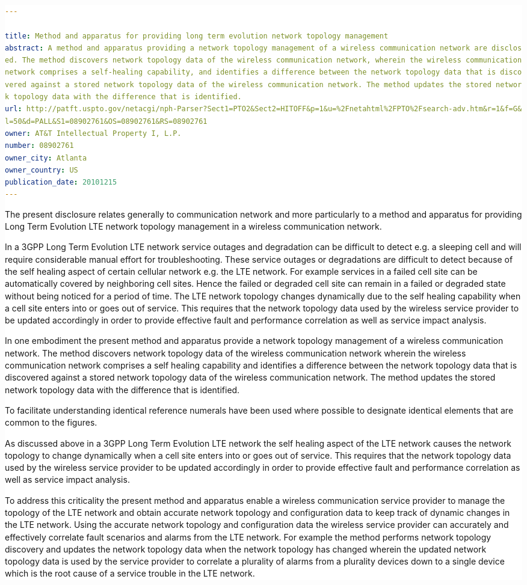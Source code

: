 ```yaml
---

title: Method and apparatus for providing long term evolution network topology management
abstract: A method and apparatus providing a network topology management of a wireless communication network are disclosed. The method discovers network topology data of the wireless communication network, wherein the wireless communication network comprises a self-healing capability, and identifies a difference between the network topology data that is discovered against a stored network topology data of the wireless communication network. The method updates the stored network topology data with the difference that is identified.
url: http://patft.uspto.gov/netacgi/nph-Parser?Sect1=PTO2&Sect2=HITOFF&p=1&u=%2Fnetahtml%2FPTO%2Fsearch-adv.htm&r=1&f=G&l=50&d=PALL&S1=08902761&OS=08902761&RS=08902761
owner: AT&T Intellectual Property I, L.P.
number: 08902761
owner_city: Atlanta
owner_country: US
publication_date: 20101215
---
```

The present disclosure relates generally to communication network and more particularly to a method and apparatus for providing Long Term Evolution LTE network topology management in a wireless communication network.

In a 3GPP Long Term Evolution LTE network service outages and degradation can be difficult to detect e.g. a sleeping cell and will require considerable manual effort for troubleshooting. These service outages or degradations are difficult to detect because of the self healing aspect of certain cellular network e.g. the LTE network. For example services in a failed cell site can be automatically covered by neighboring cell sites. Hence the failed or degraded cell site can remain in a failed or degraded state without being noticed for a period of time. The LTE network topology changes dynamically due to the self healing capability when a cell site enters into or goes out of service. This requires that the network topology data used by the wireless service provider to be updated accordingly in order to provide effective fault and performance correlation as well as service impact analysis.

In one embodiment the present method and apparatus provide a network topology management of a wireless communication network. The method discovers network topology data of the wireless communication network wherein the wireless communication network comprises a self healing capability and identifies a difference between the network topology data that is discovered against a stored network topology data of the wireless communication network. The method updates the stored network topology data with the difference that is identified.

To facilitate understanding identical reference numerals have been used where possible to designate identical elements that are common to the figures.

As discussed above in a 3GPP Long Term Evolution LTE network the self healing aspect of the LTE network causes the network topology to change dynamically when a cell site enters into or goes out of service. This requires that the network topology data used by the wireless service provider to be updated accordingly in order to provide effective fault and performance correlation as well as service impact analysis.

To address this criticality the present method and apparatus enable a wireless communication service provider to manage the topology of the LTE network and obtain accurate network topology and configuration data to keep track of dynamic changes in the LTE network. Using the accurate network topology and configuration data the wireless service provider can accurately and effectively correlate fault scenarios and alarms from the LTE network. For example the method performs network topology discovery and updates the network topology data when the network topology has changed wherein the updated network topology data is used by the service provider to correlate a plurality of alarms from a plurality devices down to a single device which is the root cause of a service trouble in the LTE network.
